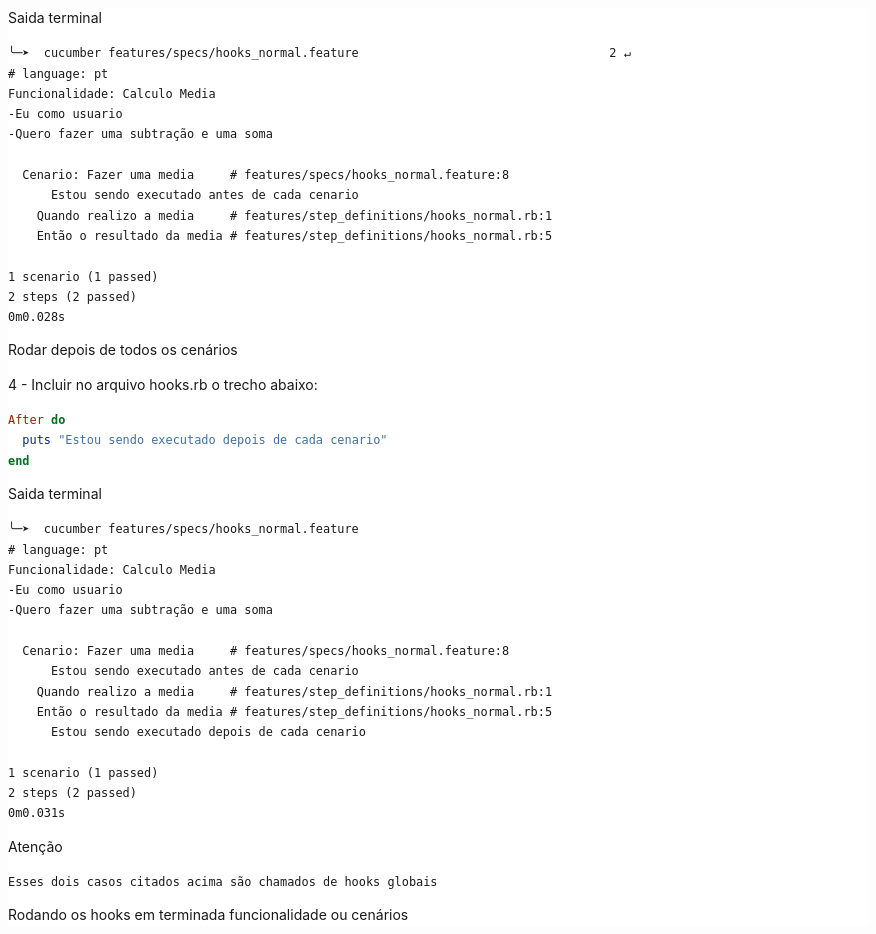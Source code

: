 Saida terminal

```
╰─➤  cucumber features/specs/hooks_normal.feature                                   2 ↵
# language: pt
Funcionalidade: Calculo Media
-Eu como usuario
-Quero fazer uma subtração e uma soma

  Cenario: Fazer uma media     # features/specs/hooks_normal.feature:8
      Estou sendo executado antes de cada cenario
    Quando realizo a media     # features/step_definitions/hooks_normal.rb:1
    Então o resultado da media # features/step_definitions/hooks_normal.rb:5

1 scenario (1 passed)
2 steps (2 passed)
0m0.028s
```

Rodar depois de todos os cenários

4 - Incluir no arquivo hooks.rb o trecho abaixo:

```ruby
After do
  puts "Estou sendo executado depois de cada cenario"
end
```

Saida terminal

```
╰─➤  cucumber features/specs/hooks_normal.feature
# language: pt
Funcionalidade: Calculo Media
-Eu como usuario
-Quero fazer uma subtração e uma soma

  Cenario: Fazer uma media     # features/specs/hooks_normal.feature:8
      Estou sendo executado antes de cada cenario
    Quando realizo a media     # features/step_definitions/hooks_normal.rb:1
    Então o resultado da media # features/step_definitions/hooks_normal.rb:5
      Estou sendo executado depois de cada cenario

1 scenario (1 passed)
2 steps (2 passed)
0m0.031s
```

Atenção

``
Esses dois casos citados acima são chamados de hooks globais
``

Rodando os hooks em terminada funcionalidade ou cenários
